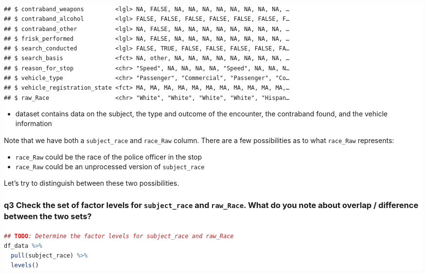     ## $ contraband_weapons         <lgl> NA, FALSE, NA, NA, NA, NA, NA, NA, NA, NA, …
    ## $ contraband_alcohol         <lgl> FALSE, FALSE, FALSE, FALSE, FALSE, FALSE, F…
    ## $ contraband_other           <lgl> NA, FALSE, NA, NA, NA, NA, NA, NA, NA, NA, …
    ## $ frisk_performed            <lgl> NA, FALSE, NA, NA, NA, NA, NA, NA, NA, NA, …
    ## $ search_conducted           <lgl> FALSE, TRUE, FALSE, FALSE, FALSE, FALSE, FA…
    ## $ search_basis               <fct> NA, other, NA, NA, NA, NA, NA, NA, NA, NA, …
    ## $ reason_for_stop            <chr> "Speed", NA, NA, NA, NA, "Speed", NA, NA, N…
    ## $ vehicle_type               <chr> "Passenger", "Commercial", "Passenger", "Co…
    ## $ vehicle_registration_state <fct> MA, MA, MA, MA, MA, MA, MA, MA, MA, MA, MA,…
    ## $ raw_Race                   <chr> "White", "White", "White", "White", "Hispan…

- dataset contains data on the subject, the type and outcome of the
  encounter, the contraband found, and the vehicle information

Note that we have both a `subject_race` and `race_Raw` column. There are
a few possibilities as to what `race_Raw` represents:

- `race_Raw` could be the race of the police officer in the stop
- `race_Raw` could be an unprocessed version of `subject_race`

Let’s try to distinguish between these two possibilities.

### **q3** Check the set of factor levels for `subject_race` and `raw_Race`. What do you note about overlap / difference between the two sets?

``` r
## TODO: Determine the factor levels for subject_race and raw_Race
df_data %>% 
  pull(subject_race) %>% 
  levels()
```
